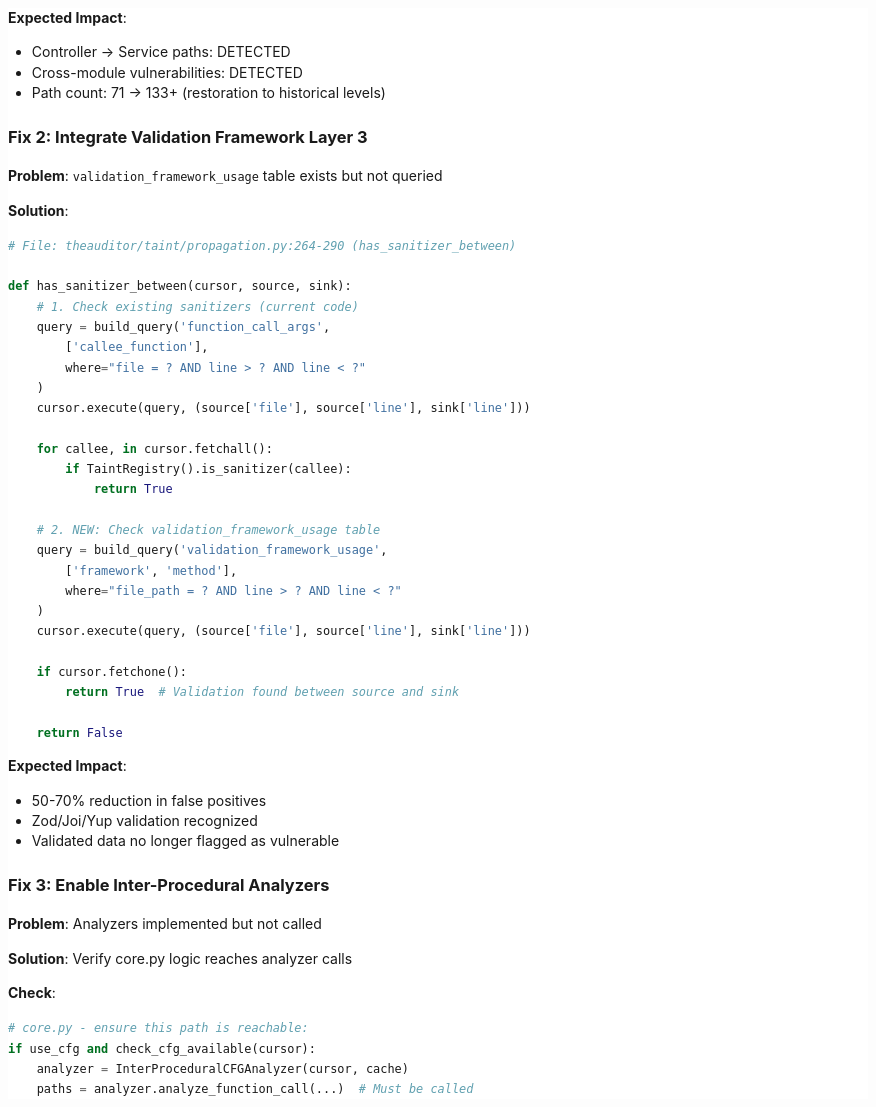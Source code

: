 **Expected Impact**:
- Controller → Service paths: DETECTED
- Cross-module vulnerabilities: DETECTED
- Path count: 71 → 133+ (restoration to historical levels)

### Fix 2: Integrate Validation Framework Layer 3

**Problem**: `validation_framework_usage` table exists but not queried

**Solution**:
```python
# File: theauditor/taint/propagation.py:264-290 (has_sanitizer_between)

def has_sanitizer_between(cursor, source, sink):
    # 1. Check existing sanitizers (current code)
    query = build_query('function_call_args',
        ['callee_function'],
        where="file = ? AND line > ? AND line < ?"
    )
    cursor.execute(query, (source['file'], source['line'], sink['line']))

    for callee, in cursor.fetchall():
        if TaintRegistry().is_sanitizer(callee):
            return True

    # 2. NEW: Check validation_framework_usage table
    query = build_query('validation_framework_usage',
        ['framework', 'method'],
        where="file_path = ? AND line > ? AND line < ?"
    )
    cursor.execute(query, (source['file'], source['line'], sink['line']))

    if cursor.fetchone():
        return True  # Validation found between source and sink

    return False
```

**Expected Impact**:
- 50-70% reduction in false positives
- Zod/Joi/Yup validation recognized
- Validated data no longer flagged as vulnerable

### Fix 3: Enable Inter-Procedural Analyzers

**Problem**: Analyzers implemented but not called

**Solution**: Verify core.py logic reaches analyzer calls

**Check**:
```python
# core.py - ensure this path is reachable:
if use_cfg and check_cfg_available(cursor):
    analyzer = InterProceduralCFGAnalyzer(cursor, cache)
    paths = analyzer.analyze_function_call(...)  # Must be called
```
